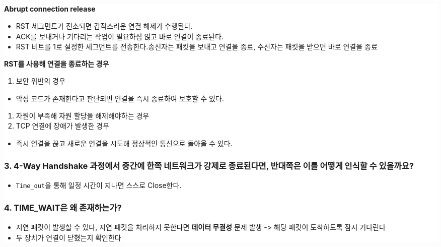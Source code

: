 **Abrupt connection release**

- RST 세그먼트가 전소되면 갑작스러운 연결 해제가 수행된다.
- ACK를 보내거나 기다리는 작업이 필요하짐 않고 바로 연결이 종료된다.
- RST 비트를 1로 설정한 세그먼트를 전송한다.송신자는 패킷을 보내고 연결을 종료, 수신자는 패킷을 받으면 바로 연결을 종료

**RST를 사용해 연결을 종료하는 경우**

1. 보안 위반의 경우
- 악성 코드가 존재한다고 판단되면 연결을 즉시 종료하여 보호할 수 있다.
1. 자원이 부족해 자원 할당을 해제해야하는 경우
2. TCP 연결에 장애가 발생한 경우
- 즉시 연결을 끊고 새로운 연결을 시도해 정상적인 통신으로 돌아올 수 있다.

### 3. 4-Way Handshake 과정에서 중간에 한쪽 네트워크가 강제로 종료된다면, 반대쪽은 이를 어떻게 인식할 수 있을까요?

- `Time_out`을 통해 일정 시간이 지나면 스스로 Close한다.

### 4. TIME_WAIT은 왜 존재하는가?

- 지연 패킷이 발생할 수 있다, 지연 패킷을 처리하지 못한다면 **데이터 무결성** 문제 발생 -> 해당 패킷이 도착하도록 잠시 기다린다
- 두 장치가 연결이 닫혔는지 확인한다
